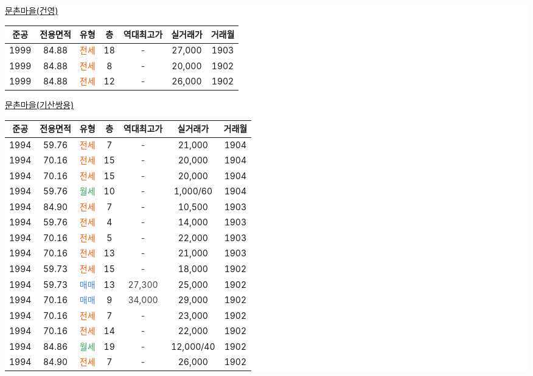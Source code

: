 [문촌마을(건영)](https://search.naver.com/search.naver?query=%EA%B2%BD%EA%B8%B0%EB%8F%84+%EA%B3%A0%EC%96%91%EC%8B%9C+%EC%9D%BC%EC%82%B0%EC%84%9C%EA%B5%AC+%EC%A3%BC%EC%97%BD%EB%8F%99+%EB%AC%B8%EC%B4%8C%EB%A7%88%EC%9D%84%28%EA%B1%B4%EC%98%81%29)

|준공|전용면적|유형|층|역대최고가|실거래가|거래월|
|:---:|:---:|:---:|:---:|:---:|:---:|:---:|
|1999|84.88|<span style="color:#ff5a00">전세</span>|18|<span style="color:#444444">-</span>|27,000|1903|
|1999|84.88|<span style="color:#ff5a00">전세</span>|8|<span style="color:#444444">-</span>|20,000|1902|
|1999|84.88|<span style="color:#ff5a00">전세</span>|12|<span style="color:#444444">-</span>|26,000|1902|


<script async src="//pagead2.googlesyndication.com/pagead/js/adsbygoogle.js"></script>

<ins class="adsbygoogle"
     style="display:block"
     data-ad-client="ca-pub-2446590836940007"
     data-ad-slot="1659523306"
     data-ad-format="auto"
     data-full-width-responsive="true"></ins>
<script>
(adsbygoogle = window.adsbygoogle || []).push({});
</script>


[문촌마을(기산쌍용)](https://search.naver.com/search.naver?query=%EA%B2%BD%EA%B8%B0%EB%8F%84+%EA%B3%A0%EC%96%91%EC%8B%9C+%EC%9D%BC%EC%82%B0%EC%84%9C%EA%B5%AC+%EC%A3%BC%EC%97%BD%EB%8F%99+%EB%AC%B8%EC%B4%8C%EB%A7%88%EC%9D%84%28%EA%B8%B0%EC%82%B0%EC%8C%8D%EC%9A%A9%29)

|준공|전용면적|유형|층|역대최고가|실거래가|거래월|
|:---:|:---:|:---:|:---:|:---:|:---:|:---:|
|1994|59.76|<span style="color:#ff5a00">전세</span>|7|<span style="color:#444444">-</span>|21,000|1904|
|1994|70.16|<span style="color:#ff5a00">전세</span>|15|<span style="color:#444444">-</span>|20,000|1904|
|1994|70.16|<span style="color:#ff5a00">전세</span>|15|<span style="color:#444444">-</span>|20,000|1904|
|1994|59.76|<span style="color:#34a853">월세</span>|10|<span style="color:#444444">-</span>|1,000/60|1904|
|1994|84.90|<span style="color:#ff5a00">전세</span>|7|<span style="color:#444444">-</span>|10,500|1903|
|1994|59.76|<span style="color:#ff5a00">전세</span>|4|<span style="color:#444444">-</span>|14,000|1903|
|1994|70.16|<span style="color:#ff5a00">전세</span>|5|<span style="color:#444444">-</span>|22,000|1903|
|1994|70.16|<span style="color:#ff5a00">전세</span>|13|<span style="color:#444444">-</span>|21,000|1903|
|1994|59.73|<span style="color:#ff5a00">전세</span>|15|<span style="color:#444444">-</span>|18,000|1902|
|1994|59.73|<span style="color:#4285f3">매매</span>|13|<span style="color:#444444">27,300</span>|25,000|1902|
|1994|70.16|<span style="color:#4285f3">매매</span>|9|<span style="color:#444444">34,000</span>|29,000|1902|
|1994|70.16|<span style="color:#ff5a00">전세</span>|7|<span style="color:#444444">-</span>|23,000|1902|
|1994|70.16|<span style="color:#ff5a00">전세</span>|14|<span style="color:#444444">-</span>|22,000|1902|
|1994|84.86|<span style="color:#34a853">월세</span>|19|<span style="color:#444444">-</span>|12,000/40|1902|
|1994|84.90|<span style="color:#ff5a00">전세</span>|7|<span style="color:#444444">-</span>|26,000|1902|
